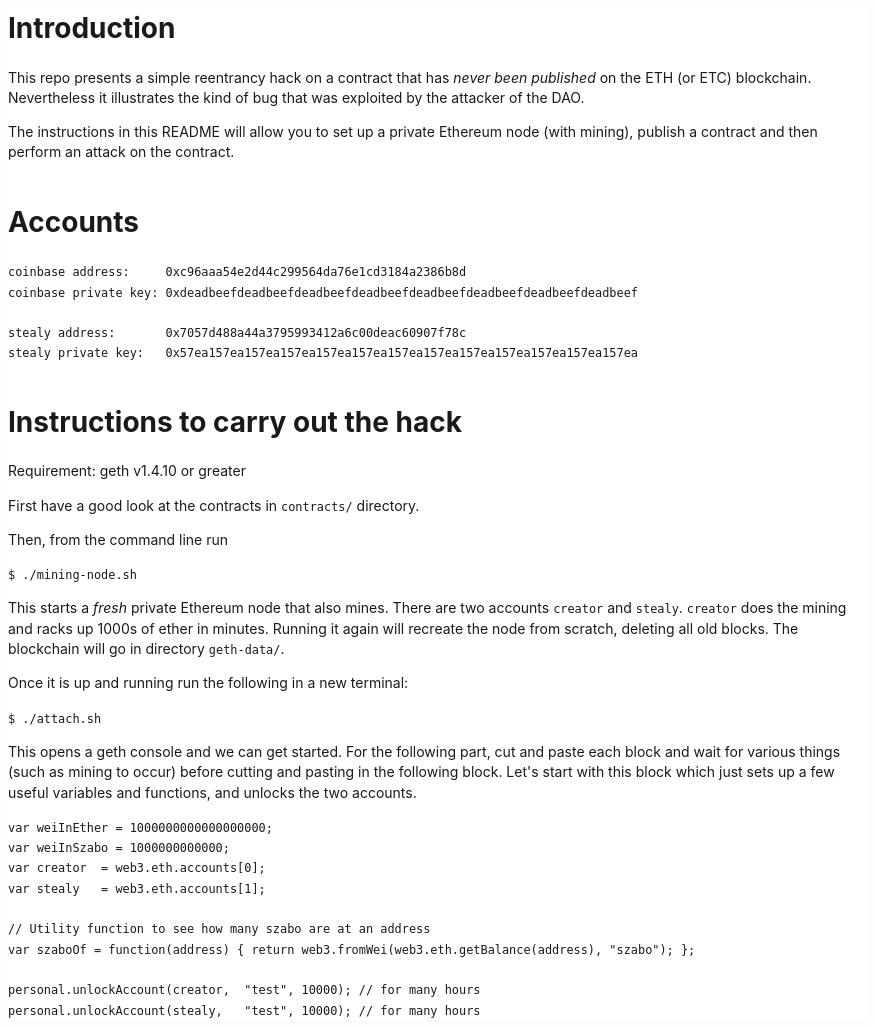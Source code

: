 # Introduction

This repo presents a simple reentrancy hack on a contract that has _never been published_ on the
ETH (or ETC) blockchain. Nevertheless it illustrates the kind of bug that was exploited by
the attacker of the DAO.

The instructions in this README will allow you to set up a private Ethereum node (with mining),
publish a contract and then perform an attack on the contract.

# Accounts

```
coinbase address:     0xc96aaa54e2d44c299564da76e1cd3184a2386b8d
coinbase private key: 0xdeadbeefdeadbeefdeadbeefdeadbeefdeadbeefdeadbeefdeadbeefdeadbeef

stealy address:       0x7057d488a44a3795993412a6c00deac60907f78c
stealy private key:   0x57ea157ea157ea157ea157ea157ea157ea157ea157ea157ea157ea157ea157ea
```

# Instructions to carry out the hack

Requirement: geth v1.4.10 or greater

First have a good look at the contracts in `contracts/` directory.

Then, from the command line run

    $ ./mining-node.sh

This starts a _fresh_ private Ethereum node that also mines.
There are two accounts `creator` and `stealy`. `creator` does the mining and racks up 1000s of
ether in minutes. Running it again will recreate the node from scratch, deleting all old blocks.
The blockchain will go in directory `geth-data/`.

Once it is up and running run the following in a new terminal:

    $ ./attach.sh

This opens a geth console and we can get started. For the following part, cut and paste each
block and wait for various things (such as mining to occur) before cutting and pasting in the
following block. Let's start with this block which just sets up a few useful variables and
functions, and unlocks the two accounts.

    var weiInEther = 1000000000000000000;
    var weiInSzabo = 1000000000000;
    var creator  = web3.eth.accounts[0];
    var stealy   = web3.eth.accounts[1];

    // Utility function to see how many szabo are at an address
    var szaboOf = function(address) { return web3.fromWei(web3.eth.getBalance(address), "szabo"); };

    personal.unlockAccount(creator,  "test", 10000); // for many hours
    personal.unlockAccount(stealy,   "test", 10000); // for many hours
